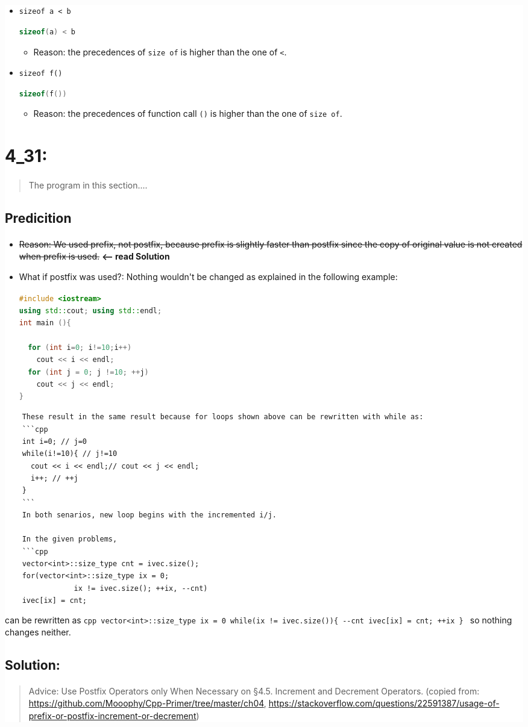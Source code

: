- `sizeof a < b`
    ```cpp
    sizeof(a) < b
    ```
    - Reason: the precedences of `size of` is higher than the one of `<`.

- `sizeof f()`
    ```cpp
    sizeof(f())
    ```
    - Reason: the precedences of function call `()` is higher than the one of `size of`.
# 4_31:

>The program in this section....

## Predicition

- ~~Reason: We used prefix, not postfix, because prefix is slightly faster than postfix since the copy of original value is not created when prefix is used.~~ **<-- read Solution**
- What if postfix was used?: Nothing wouldn't be changed as explained in the following example:

    ```cpp
    #include <iostream>
    using std::cout; using std::endl;
    int main (){

      for (int i=0; i!=10;i++)
        cout << i << endl;
      for (int j = 0; j !=10; ++j)
        cout << j << endl;
    }
```
    These result in the same result because for loops shown above can be rewritten with while as:
    ```cpp
    int i=0; // j=0
    while(i!=10){ // j!=10
      cout << i << endl;// cout << j << endl;
      i++; // ++j
    }
    ```
    In both senarios, new loop begins with the incremented i/j.
    
    In the given problems,
    ```cpp
    vector<int>::size_type cnt = ivec.size();
    for(vector<int>::size_type ix = 0;
                ix != ivec.size(); ++ix, --cnt)
    ivec[ix] = cnt;
  ```  
  can be rewritten as
    ```cpp
    vector<int>::size_type ix = 0
    while(ix != ivec.size()){
      --cnt
      ivec[ix] = cnt;
      ++ix
    }
    ```
  so nothing changes neither.
## Solution:
> Advice: Use Postfix Operators only When Necessary on §4.5. Increment and Decrement Operators.
(copied from: <https://github.com/Mooophy/Cpp-Primer/tree/master/ch04>, <https://stackoverflow.com/questions/22591387/usage-of-prefix-or-postfix-increment-or-decrement>)